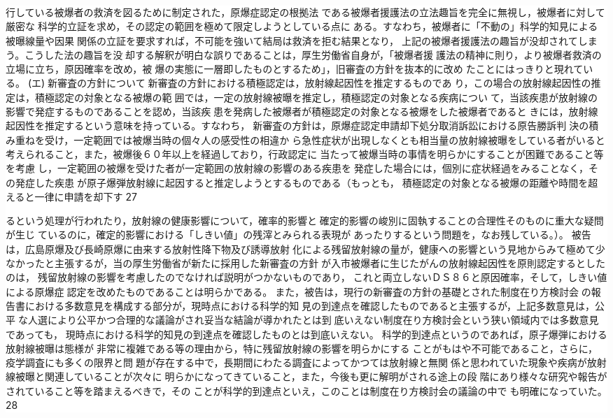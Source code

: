 行している被爆者の救済を図るために制定された，原爆症認定の根拠法
である被爆者援護法の立法趣旨を完全に無視し，被爆者に対して厳密な
科学的立証を求め，その認定の範囲を極めて限定しようとしている点に
ある。すなわち，被爆者に「不動の」科学的知見による被曝線量や因果
関係の立証を要求すれば，不可能を強いて結局は救済を拒む結果となり，
上記の被爆者援護法の趣旨が没却されてしまう。こうした法の趣旨を没
却する解釈が明白な誤りであることは，厚生労働省自身が，「被爆者援
護法の精神に則り，より被爆者救済の立場に立ち，原因確率を改め，被
爆の実態に一層即したものとするため」，旧審査の方針を抜本的に改め
たことにはっきりと現れている。 
(エ) 新審査の方針について 
 新審査の方針における積極認定は，放射線起因性を推定するものであ
り，この場合の放射線起因性の推定は，積極認定の対象となる被爆の範
囲では，一定の放射線被曝を推定し，積極認定の対象となる疾病につい
て，当該疾患が放射線の影響で発症するものであることを認め，当該疾
患を発病した被爆者が積極認定の対象となる被爆をした被爆者であると
きには，放射線起因性を推定するという意味を持っている。すなわち，
新審査の方針は，原爆症認定申請却下処分取消訴訟における原告勝訴判
決の積み重ねを受け，一定範囲では被爆当時の個々人の感受性の相違か
ら急性症状が出現しなくとも相当量の放射線被曝をしている者がいると
考えられること，また，被爆後６０年以上を経過しており，行政認定に
当たって被爆当時の事情を明らかにすることが困難であること等を考慮
し，一定範囲の被爆を受けた者が一定範囲の放射線の影響のある疾患を
発症した場合には，個別に症状経過をみることなく，その発症した疾患
が原子爆弾放射線に起因すると推定しようとするものである（もっとも，
積極認定の対象となる被爆の距離や時間を超えると一律に申請を却下す
27 
 
るという処理が行われたり，放射線の健康影響について，確率的影響と
確定的影響の峻別に固執することの合理性そのものに重大な疑問が生じ
ているのに，確定的影響における「しきい値」の残滓とみられる表現が
あったりするという問題を，なお残している。）。 
 被告は，広島原爆及び長崎原爆に由来する放射性降下物及び誘導放射
化による残留放射線の量が，健康への影響という見地からみて極めて少
なかったと主張するが，当の厚生労働省が新たに採用した新審査の方針
が入市被爆者に生じたがんの放射線起因性を原則認定するとしたのは，
残留放射線の影響を考慮したのでなければ説明がつかないものであり，
これと両立しないＤＳ８６と原因確率，そして，しきい値による原爆症
認定を改めたものであることは明らかである。 
 また，被告は，現行の新審査の方針の基礎とされた制度在り方検討会
の報告書における多数意見を構成する部分が，現時点における科学的知
見の到達点を確認したものであると主張するが，上記多数意見は，公平
な人選により公平かつ合理的な議論がされ妥当な結論が導かれたとは到
底いえない制度在り方検討会という狭い領域内では多数意見であっても，
現時点における科学的知見の到達点を確認したものとは到底いえない。
科学的到達点というのであれば，原子爆弾における放射線被曝は態様が
非常に複雑である等の理由から，特に残留放射線の影響を明らかにする
ことがもはや不可能であること，さらに，疫学調査にも多くの限界と問
題が存在する中で，長期間にわたる調査によってかつては放射線と無関
係と思われていた現象や疾病が放射線被曝と関連していることが次々に
明らかになってきていること，また，今後も更に解明がされる途上の段
階にあり様々な研究や報告がされていること等を踏まえるべきで，その
ことが科学的到達点といえ，このことは制度在り方検討会の議論の中で
も明確になっていた。 
28 
 